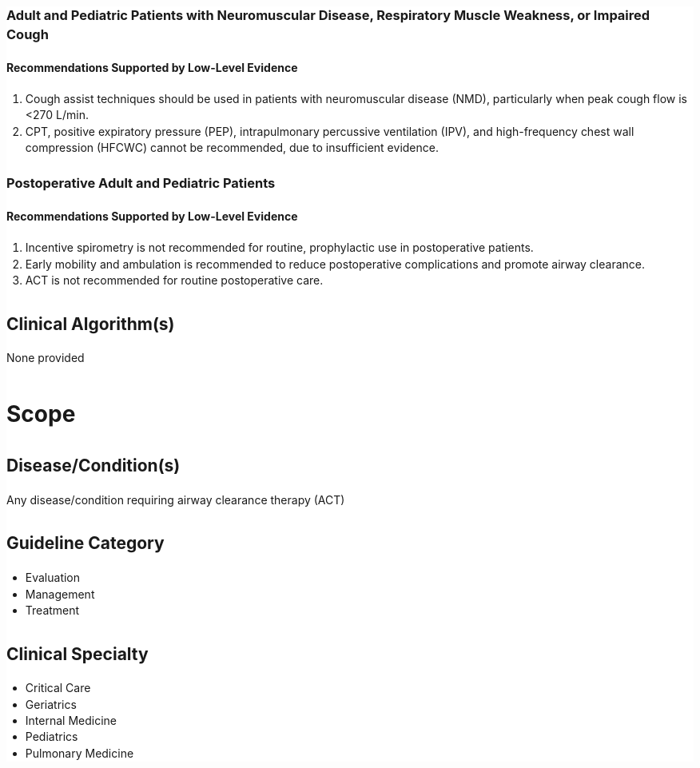 


###  Adult and Pediatric Patients with Neuromuscular Disease, Respiratory Muscle Weakness, or Impaired Cough 


####  Recommendations Supported by Low-Level Evidence 


  1. Cough assist techniques should be used in patients with neuromuscular disease (NMD), particularly when peak cough flow is <270 L/min. 
  2. CPT, positive expiratory pressure (PEP), intrapulmonary percussive ventilation (IPV), and high-frequency chest wall compression (HFCWC) cannot be recommended, due to insufficient evidence. 




###  Postoperative Adult and Pediatric Patients 


####  Recommendations Supported by Low-Level Evidence 


  1. Incentive spirometry is not recommended for routine, prophylactic use in postoperative patients. 
  2. Early mobility and ambulation is recommended to reduce postoperative complications and promote airway clearance. 
  3. ACT is not recommended for routine postoperative care. 


## Clinical Algorithm(s)



None provided

# Scope

## Disease/Condition(s)



Any disease/condition requiring airway clearance therapy (ACT)

## Guideline Category

- Evaluation
- Management
- Treatment

## Clinical Specialty

- Critical Care
- Geriatrics
- Internal Medicine
- Pediatrics
- Pulmonary Medicine
